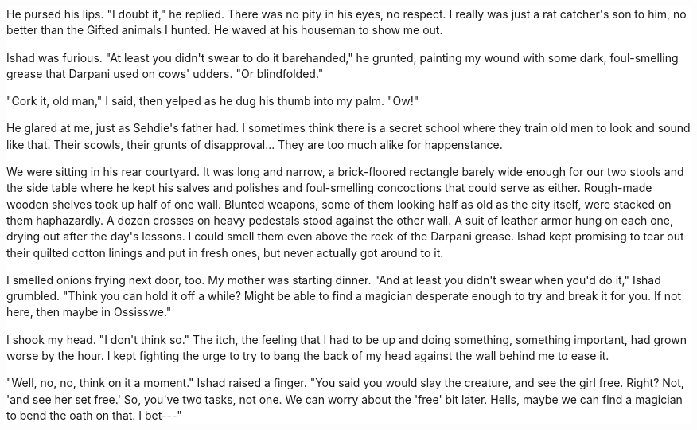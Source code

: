 He pursed his lips.
"I doubt it," he replied.
There was no pity in his eyes, no respect.
I really was just a rat catcher's son to him,
no better than the Gifted animals I hunted.
He waved at his houseman to show me out.

Ishad was furious.
"At least you didn't swear to do it barehanded," he grunted,
painting my wound with some dark, foul-smelling grease that Darpani used on cows' udders.
"Or blindfolded."

"Cork it, old man," I said,
then yelped as he dug his thumb into my palm.
"Ow!"

He glared at me,
just as Sehdie's father had.
I sometimes think there is a secret school where they train old men to look and sound like that.
Their scowls, their grunts of disapproval...
They are too much alike for happenstance.

We were sitting in his rear courtyard.
It was long and narrow,
a brick-floored rectangle barely wide enough for our two stools
and the side table where he kept his salves and polishes
and foul-smelling concoctions that could serve as either.
Rough-made wooden shelves took up half of one wall.
Blunted weapons,
some of them looking half as old as the city itself,
were stacked on them haphazardly.
A dozen crosses on heavy pedestals stood against the other wall.
A suit of leather armor hung on each one,
drying out after the day's lessons.
I could smell them even above the reek of the Darpani grease.
Ishad kept promising to tear out their quilted cotton linings and put in fresh ones,
but never actually got around to it.

I smelled onions frying next door, too.
My mother was starting dinner.
"And at least you didn't swear when you'd do it," Ishad grumbled.
"Think you can hold it off a while?
Might be able to find a magician desperate enough to try and break it for you.
If not here, then maybe in Ossisswe."

I shook my head.
"I don't think so."
The itch,
the feeling that I had to be up and doing something,
something important,
had grown worse by the hour.
I kept fighting the urge to try to bang the back of my head against the wall behind me to ease it.

"Well, no, no, think on it a moment."
Ishad raised a finger.
"You said you would slay the creature, and see the girl free.
Right? Not, 'and see her set free.'
So, you've two tasks, not one.
We can worry about the 'free' bit later.
Hells, maybe we can find a magician to bend the oath on that.
I bet---"
